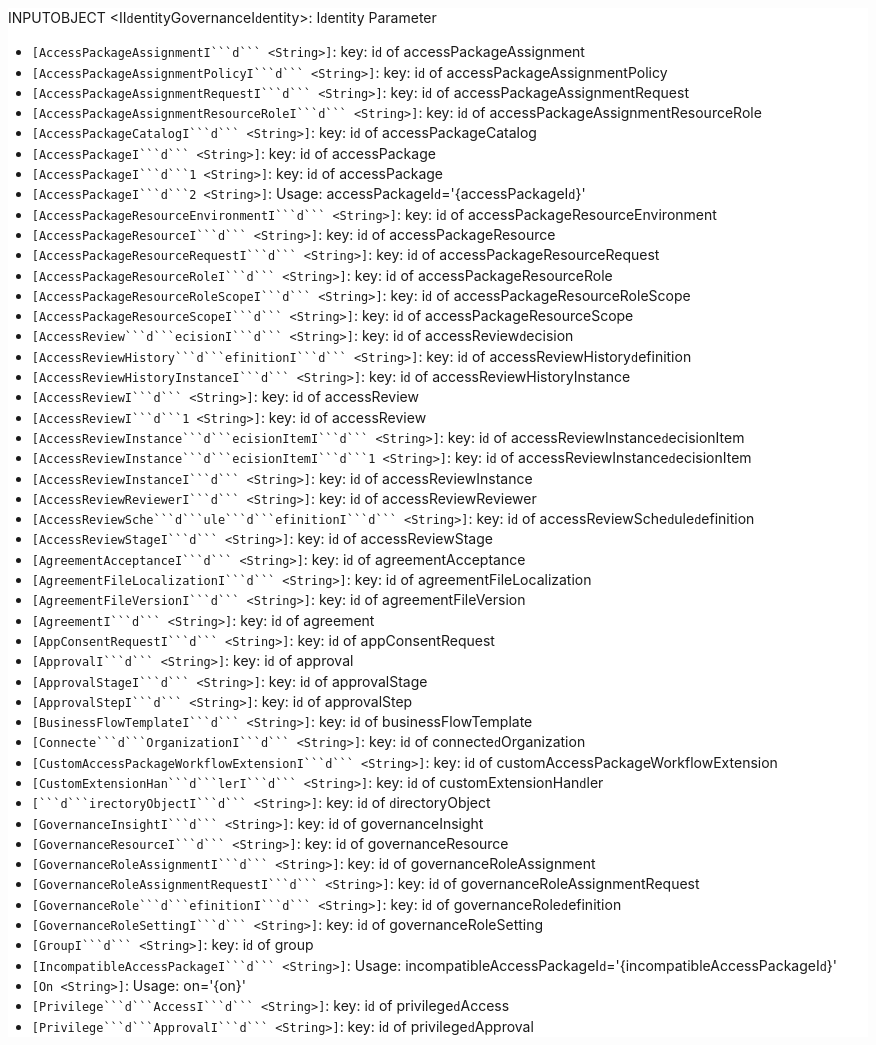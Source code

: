INPUTOBJECT <II```d```entityGovernanceI```d```entity>: I```d```entity Parameter
  - `[AccessPackageAssignmentI```d``` <String>]`: key: i```d``` of accessPackageAssignment
  - `[AccessPackageAssignmentPolicyI```d``` <String>]`: key: i```d``` of accessPackageAssignmentPolicy
  - `[AccessPackageAssignmentRequestI```d``` <String>]`: key: i```d``` of accessPackageAssignmentRequest
  - `[AccessPackageAssignmentResourceRoleI```d``` <String>]`: key: i```d``` of accessPackageAssignmentResourceRole
  - `[AccessPackageCatalogI```d``` <String>]`: key: i```d``` of accessPackageCatalog
  - `[AccessPackageI```d``` <String>]`: key: i```d``` of accessPackage
  - `[AccessPackageI```d```1 <String>]`: key: i```d``` of accessPackage
  - `[AccessPackageI```d```2 <String>]`: Usage: accessPackageI```d```='{accessPackageI```d```}'
  - `[AccessPackageResourceEnvironmentI```d``` <String>]`: key: i```d``` of accessPackageResourceEnvironment
  - `[AccessPackageResourceI```d``` <String>]`: key: i```d``` of accessPackageResource
  - `[AccessPackageResourceRequestI```d``` <String>]`: key: i```d``` of accessPackageResourceRequest
  - `[AccessPackageResourceRoleI```d``` <String>]`: key: i```d``` of accessPackageResourceRole
  - `[AccessPackageResourceRoleScopeI```d``` <String>]`: key: i```d``` of accessPackageResourceRoleScope
  - `[AccessPackageResourceScopeI```d``` <String>]`: key: i```d``` of accessPackageResourceScope
  - `[AccessReview```d```ecisionI```d``` <String>]`: key: i```d``` of accessReview```d```ecision
  - `[AccessReviewHistory```d```efinitionI```d``` <String>]`: key: i```d``` of accessReviewHistory```d```efinition
  - `[AccessReviewHistoryInstanceI```d``` <String>]`: key: i```d``` of accessReviewHistoryInstance
  - `[AccessReviewI```d``` <String>]`: key: i```d``` of accessReview
  - `[AccessReviewI```d```1 <String>]`: key: i```d``` of accessReview
  - `[AccessReviewInstance```d```ecisionItemI```d``` <String>]`: key: i```d``` of accessReviewInstance```d```ecisionItem
  - `[AccessReviewInstance```d```ecisionItemI```d```1 <String>]`: key: i```d``` of accessReviewInstance```d```ecisionItem
  - `[AccessReviewInstanceI```d``` <String>]`: key: i```d``` of accessReviewInstance
  - `[AccessReviewReviewerI```d``` <String>]`: key: i```d``` of accessReviewReviewer
  - `[AccessReviewSche```d```ule```d```efinitionI```d``` <String>]`: key: i```d``` of accessReviewSche```d```ule```d```efinition
  - `[AccessReviewStageI```d``` <String>]`: key: i```d``` of accessReviewStage
  - `[AgreementAcceptanceI```d``` <String>]`: key: i```d``` of agreementAcceptance
  - `[AgreementFileLocalizationI```d``` <String>]`: key: i```d``` of agreementFileLocalization
  - `[AgreementFileVersionI```d``` <String>]`: key: i```d``` of agreementFileVersion
  - `[AgreementI```d``` <String>]`: key: i```d``` of agreement
  - `[AppConsentRequestI```d``` <String>]`: key: i```d``` of appConsentRequest
  - `[ApprovalI```d``` <String>]`: key: i```d``` of approval
  - `[ApprovalStageI```d``` <String>]`: key: i```d``` of approvalStage
  - `[ApprovalStepI```d``` <String>]`: key: i```d``` of approvalStep
  - `[BusinessFlowTemplateI```d``` <String>]`: key: i```d``` of businessFlowTemplate
  - `[Connecte```d```OrganizationI```d``` <String>]`: key: i```d``` of connecte```d```Organization
  - `[CustomAccessPackageWorkflowExtensionI```d``` <String>]`: key: i```d``` of customAccessPackageWorkflowExtension
  - `[CustomExtensionHan```d```lerI```d``` <String>]`: key: i```d``` of customExtensionHan```d```ler
  - `[```d```irectoryObjectI```d``` <String>]`: key: i```d``` of ```d```irectoryObject
  - `[GovernanceInsightI```d``` <String>]`: key: i```d``` of governanceInsight
  - `[GovernanceResourceI```d``` <String>]`: key: i```d``` of governanceResource
  - `[GovernanceRoleAssignmentI```d``` <String>]`: key: i```d``` of governanceRoleAssignment
  - `[GovernanceRoleAssignmentRequestI```d``` <String>]`: key: i```d``` of governanceRoleAssignmentRequest
  - `[GovernanceRole```d```efinitionI```d``` <String>]`: key: i```d``` of governanceRole```d```efinition
  - `[GovernanceRoleSettingI```d``` <String>]`: key: i```d``` of governanceRoleSetting
  - `[GroupI```d``` <String>]`: key: i```d``` of group
  - `[IncompatibleAccessPackageI```d``` <String>]`: Usage: incompatibleAccessPackageI```d```='{incompatibleAccessPackageI```d```}'
  - `[On <String>]`: Usage: on='{on}'
  - `[Privilege```d```AccessI```d``` <String>]`: key: i```d``` of privilege```d```Access
  - `[Privilege```d```ApprovalI```d``` <String>]`: key: i```d``` of privilege```d```Approval